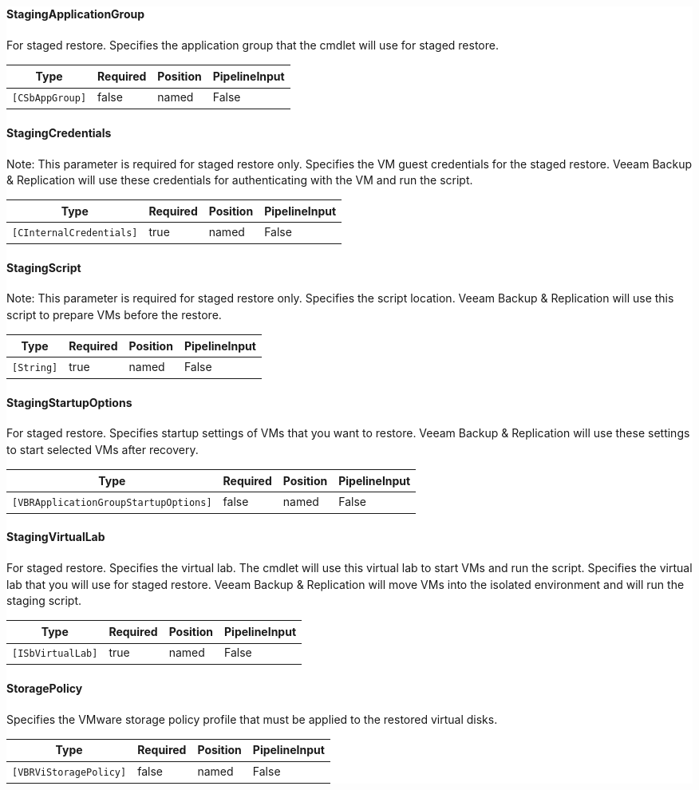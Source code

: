 #### **StagingApplicationGroup**
For staged restore.
Specifies the application group that the cmdlet will use for staged restore.

|Type           |Required|Position|PipelineInput|
|---------------|--------|--------|-------------|
|`[CSbAppGroup]`|false   |named   |False        |

#### **StagingCredentials**
Note: This parameter is required for staged restore only.
Specifies the VM guest credentials for the staged restore. Veeam Backup & Replication will use these credentials for authenticating with the VM and run the script.

|Type                    |Required|Position|PipelineInput|
|------------------------|--------|--------|-------------|
|`[CInternalCredentials]`|true    |named   |False        |

#### **StagingScript**
Note: This parameter is required for staged restore only.
Specifies the script location. Veeam Backup & Replication will use this script to prepare VMs before the restore.

|Type      |Required|Position|PipelineInput|
|----------|--------|--------|-------------|
|`[String]`|true    |named   |False        |

#### **StagingStartupOptions**
For staged restore.
Specifies startup settings of VMs that you want to restore. Veeam Backup & Replication will use these settings to start selected VMs after recovery.

|Type                                 |Required|Position|PipelineInput|
|-------------------------------------|--------|--------|-------------|
|`[VBRApplicationGroupStartupOptions]`|false   |named   |False        |

#### **StagingVirtualLab**
For staged restore.
Specifies the virtual lab. The cmdlet will use this virtual lab to start VMs and run the script.
Specifies the virtual lab that you will use for staged restore.
Veeam Backup & Replication will move VMs into the isolated environment and will run the staging script.

|Type             |Required|Position|PipelineInput|
|-----------------|--------|--------|-------------|
|`[ISbVirtualLab]`|true    |named   |False        |

#### **StoragePolicy**
Specifies the VMware storage policy profile that must be applied to the restored virtual disks.

|Type                  |Required|Position|PipelineInput|
|----------------------|--------|--------|-------------|
|`[VBRViStoragePolicy]`|false   |named   |False        |
